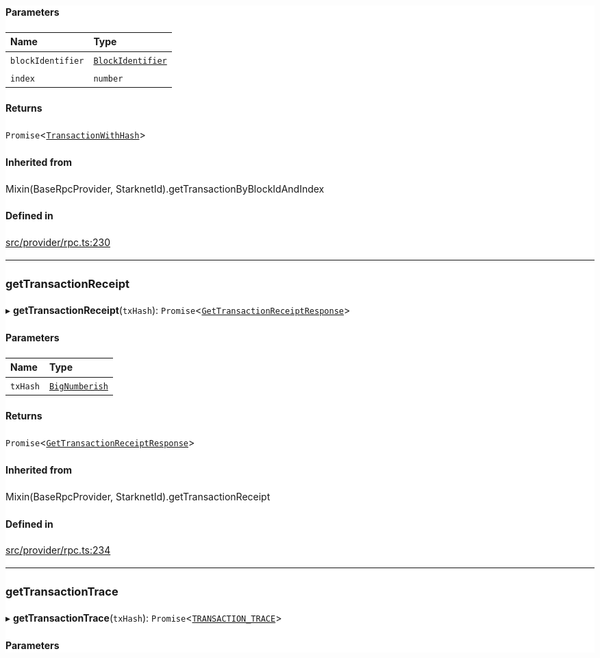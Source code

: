 #### Parameters

| Name              | Type                                                        |
| :---------------- | :---------------------------------------------------------- |
| `blockIdentifier` | [`BlockIdentifier`](../namespaces/types.md#blockidentifier) |
| `index`           | `number`                                                    |

#### Returns

`Promise`\<[`TransactionWithHash`](../namespaces/types.RPC.RPCSPEC06.md#transactionwithhash)\>

#### Inherited from

Mixin(BaseRpcProvider, StarknetId).getTransactionByBlockIdAndIndex

#### Defined in

[src/provider/rpc.ts:230](https://github.com/starknet-io/starknet.js/blob/v6.11.0/src/provider/rpc.ts#L230)

---

### getTransactionReceipt

▸ **getTransactionReceipt**(`txHash`): `Promise`\<[`GetTransactionReceiptResponse`](../modules.md#gettransactionreceiptresponse)\>

#### Parameters

| Name     | Type                                                  |
| :------- | :---------------------------------------------------- |
| `txHash` | [`BigNumberish`](../namespaces/types.md#bignumberish) |

#### Returns

`Promise`\<[`GetTransactionReceiptResponse`](../modules.md#gettransactionreceiptresponse)\>

#### Inherited from

Mixin(BaseRpcProvider, StarknetId).getTransactionReceipt

#### Defined in

[src/provider/rpc.ts:234](https://github.com/starknet-io/starknet.js/blob/v6.11.0/src/provider/rpc.ts#L234)

---

### getTransactionTrace

▸ **getTransactionTrace**(`txHash`): `Promise`\<[`TRANSACTION_TRACE`](../namespaces/types.RPC.RPCSPEC06.SPEC.md#transaction_trace)\>

#### Parameters
